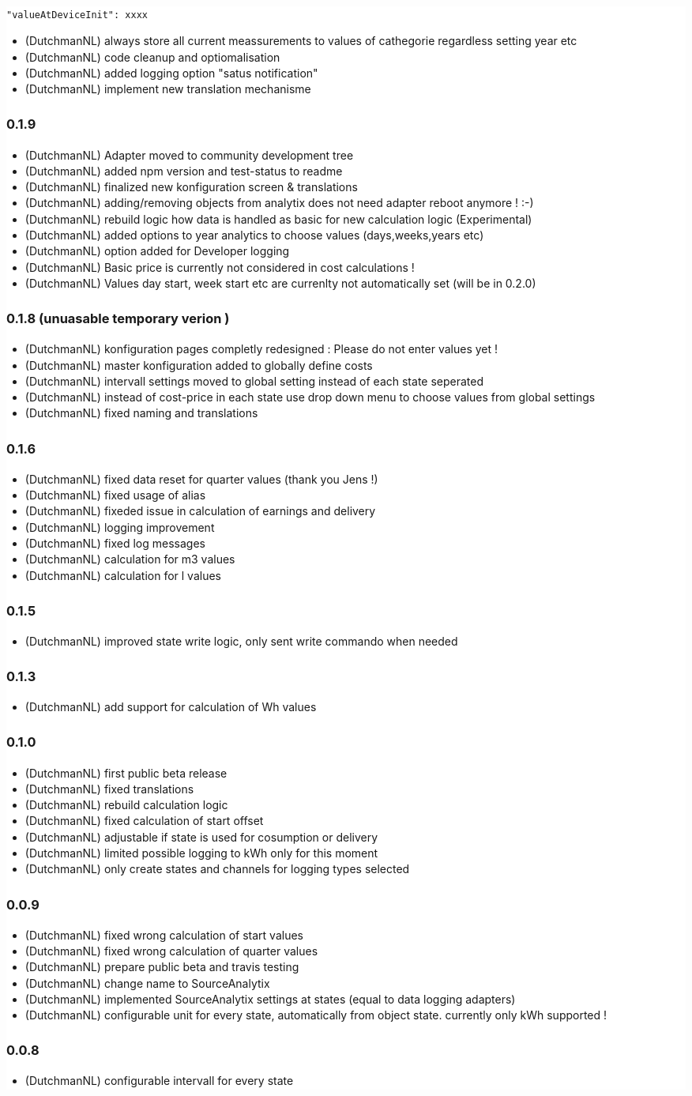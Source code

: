 ```"valueAtDeviceInit": xxxx```
* (DutchmanNL) always store all current meassurements to values of cathegorie regardless setting year etc
* (DutchmanNL) code cleanup and optiomalisation
* (DutchmanNL) added logging option "satus notification"
* (DutchmanNL) implement new translation mechanisme


### 0.1.9 
* (DutchmanNL) Adapter moved to community development tree
* (DutchmanNL) added npm version and test-status to readme
* (DutchmanNL) finalized new konfiguration screen & translations
* (DutchmanNL) adding/removing objects from analytix does not need adapter reboot anymore ! :-)
* (DutchmanNL) rebuild logic how data is handled as basic for new calculation logic (Experimental)
* (DutchmanNL) added options to year analytics to choose values (days,weeks,years etc)
* (DutchmanNL) option added for Developer logging
* (DutchmanNL) Basic price is currently not considered in cost calculations !
* (DutchmanNL) Values day start, week start etc are currenlty not automatically set (will be in 0.2.0)


### 0.1.8 (unuasable temporary verion )
* (DutchmanNL) konfiguration pages completly redesigned : Please do not enter values yet !
* (DutchmanNL) master konfiguration added to globally define costs
* (DutchmanNL) intervall settings moved to global setting instead of each state seperated
* (DutchmanNL) instead of cost-price in each state use drop down menu to choose values from global settings
* (DutchmanNL) fixed naming and translations

### 0.1.6
* (DutchmanNL) fixed data reset for quarter values (thank you Jens !)
* (DutchmanNL) fixed usage of alias
* (DutchmanNL) fixeded issue in calculation of earnings and delivery
* (DutchmanNL) logging improvement
* (DutchmanNL) fixed log messages
* (DutchmanNL) calculation for m3 values
* (DutchmanNL) calculation for l values

### 0.1.5
* (DutchmanNL) improved state write logic, only sent write commando when needed

### 0.1.3
* (DutchmanNL) add support for calculation of Wh values

### 0.1.0
* (DutchmanNL) first public beta release
* (DutchmanNL) fixed translations
* (DutchmanNL) rebuild calculation logic
* (DutchmanNL) fixed calculation of start offset
* (DutchmanNL) adjustable if state is used for cosumption or delivery
* (DutchmanNL) limited possible logging to kWh only for this moment
* (DutchmanNL) only create states and channels for logging types selected

### 0.0.9
* (DutchmanNL) fixed wrong calculation of start values
* (DutchmanNL) fixed wrong calculation of quarter values
* (DutchmanNL) prepare public beta and travis testing
* (DutchmanNL) change name to SourceAnalytix
* (DutchmanNL) implemented SourceAnalytix settings at states (equal to data logging adapters)
* (DutchmanNL) configurable unit for every state, automatically from object state. currently only kWh supported !

### 0.0.8
* (DutchmanNL) configurable intervall for every state
```